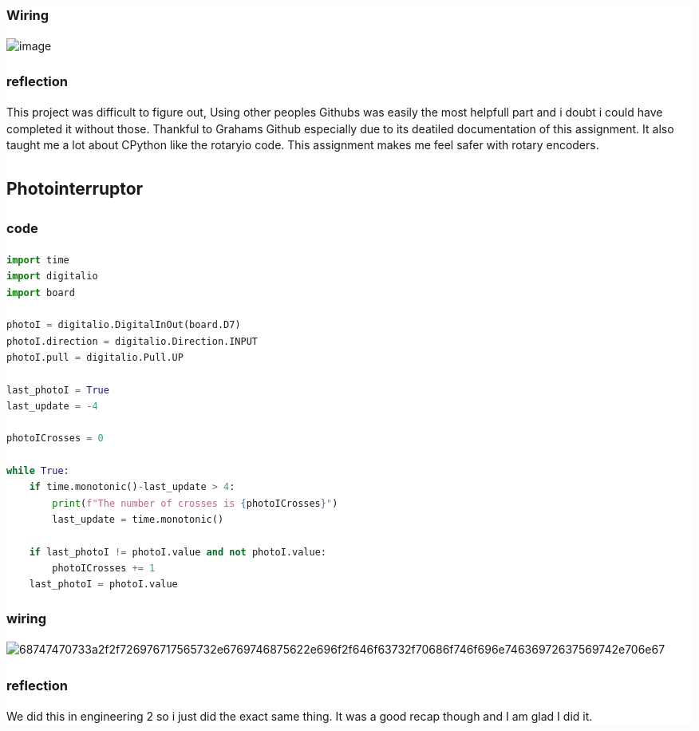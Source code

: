 ### Wiring
![image](https://user-images.githubusercontent.com/112979288/236309062-a446f74f-1e2b-4d4c-a475-9ccb8ec87165.png)


### reflection
This project was difficult to figure out, Using other peoples Githubs was easily the most helpfull part and i doubt i could have completed it without those. Thankful to Grahams Github especially due to its deatiled documentation of this assignment. It also taught me a lot about CPython like the rotaryio code. This assignment makes me feel safer with rotary encoders.

## Photointerruptor

### code
```python
import time
import digitalio
import board

photoI = digitalio.DigitalInOut(board.D7)
photoI.direction = digitalio.Direction.INPUT
photoI.pull = digitalio.Pull.UP

last_photoI = True
last_update = -4

photoICrosses = 0

while True:
    if time.monotonic()-last_update > 4:
        print(f"The number of crosses is {photoICrosses}")
        last_update = time.monotonic()
    
    if last_photoI != photoI.value and not photoI.value:
        photoICrosses += 1
    last_photoI = photoI.value
```
### wiring
![68747470733a2f2f726976717565732e6769746875622e696f2f646f63732f70686f746f696e74636972637569742e706e67](https://user-images.githubusercontent.com/112979288/228960276-fcf0cf46-c8bb-44de-8479-41e7e4d952da.png)

### reflection
We did this in engineering 2 so i just did the exact same thing. It was a good recap though and I am glad I did it.
